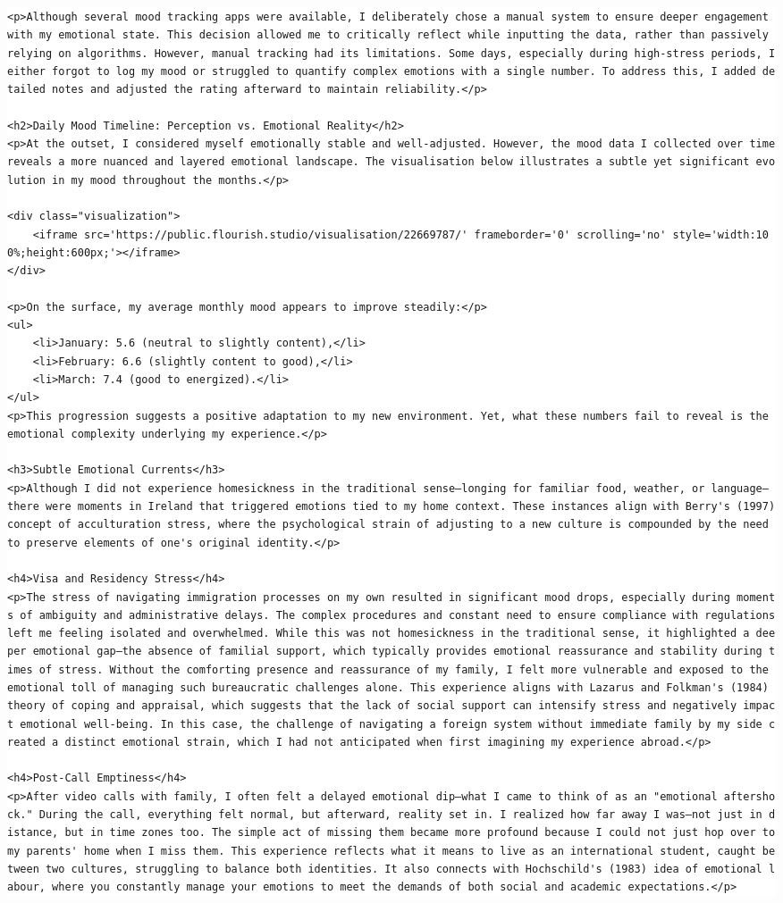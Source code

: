     <p>Although several mood tracking apps were available, I deliberately chose a manual system to ensure deeper engagement with my emotional state. This decision allowed me to critically reflect while inputting the data, rather than passively relying on algorithms. However, manual tracking had its limitations. Some days, especially during high-stress periods, I either forgot to log my mood or struggled to quantify complex emotions with a single number. To address this, I added detailed notes and adjusted the rating afterward to maintain reliability.</p>

    <h2>Daily Mood Timeline: Perception vs. Emotional Reality</h2>
    <p>At the outset, I considered myself emotionally stable and well-adjusted. However, the mood data I collected over time reveals a more nuanced and layered emotional landscape. The visualisation below illustrates a subtle yet significant evolution in my mood throughout the months.</p>

    <div class="visualization">
        <iframe src='https://public.flourish.studio/visualisation/22669787/' frameborder='0' scrolling='no' style='width:100%;height:600px;'></iframe>
    </div>

    <p>On the surface, my average monthly mood appears to improve steadily:</p>
    <ul>
        <li>January: 5.6 (neutral to slightly content),</li>
        <li>February: 6.6 (slightly content to good),</li>
        <li>March: 7.4 (good to energized).</li>
    </ul>
    <p>This progression suggests a positive adaptation to my new environment. Yet, what these numbers fail to reveal is the emotional complexity underlying my experience.</p>

    <h3>Subtle Emotional Currents</h3>
    <p>Although I did not experience homesickness in the traditional sense—longing for familiar food, weather, or language— there were moments in Ireland that triggered emotions tied to my home context. These instances align with Berry's (1997) concept of acculturation stress, where the psychological strain of adjusting to a new culture is compounded by the need to preserve elements of one's original identity.</p>

    <h4>Visa and Residency Stress</h4>
    <p>The stress of navigating immigration processes on my own resulted in significant mood drops, especially during moments of ambiguity and administrative delays. The complex procedures and constant need to ensure compliance with regulations left me feeling isolated and overwhelmed. While this was not homesickness in the traditional sense, it highlighted a deeper emotional gap—the absence of familial support, which typically provides emotional reassurance and stability during times of stress. Without the comforting presence and reassurance of my family, I felt more vulnerable and exposed to the emotional toll of managing such bureaucratic challenges alone. This experience aligns with Lazarus and Folkman's (1984) theory of coping and appraisal, which suggests that the lack of social support can intensify stress and negatively impact emotional well-being. In this case, the challenge of navigating a foreign system without immediate family by my side created a distinct emotional strain, which I had not anticipated when first imagining my experience abroad.</p>

    <h4>Post-Call Emptiness</h4>
    <p>After video calls with family, I often felt a delayed emotional dip—what I came to think of as an "emotional aftershock." During the call, everything felt normal, but afterward, reality set in. I realized how far away I was—not just in distance, but in time zones too. The simple act of missing them became more profound because I could not just hop over to my parents' home when I miss them. This experience reflects what it means to live as an international student, caught between two cultures, struggling to balance both identities. It also connects with Hochschild's (1983) idea of emotional labour, where you constantly manage your emotions to meet the demands of both social and academic expectations.</p>
